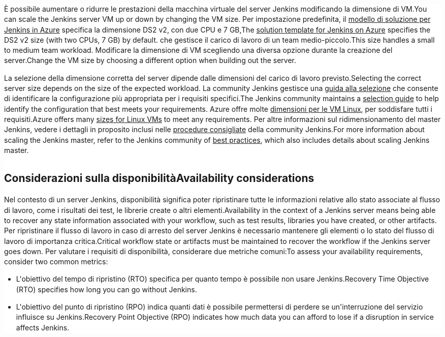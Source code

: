<span data-ttu-id="c9586-196">È possibile aumentare o ridurre le prestazioni della macchina virtuale del server Jenkins modificando la dimensione di VM.</span><span class="sxs-lookup"><span data-stu-id="c9586-196">You can scale the Jenkins server VM up or down by changing the VM size.</span></span> <span data-ttu-id="c9586-197">Per impostazione predefinita, il [modello di soluzione per Jenkins in Azure][azure-market] specifica la dimensione DS2 v2, con due CPU e 7 GB,</span><span class="sxs-lookup"><span data-stu-id="c9586-197">The [solution template for Jenkins on Azure][azure-market] specifies the DS2 v2 size (with two CPUs, 7 GB) by default.</span></span> <span data-ttu-id="c9586-198">che gestisce il carico di lavoro di un team medio-piccolo.</span><span class="sxs-lookup"><span data-stu-id="c9586-198">This size handles a small to medium team workload.</span></span> <span data-ttu-id="c9586-199">Modificare la dimensione di VM scegliendo una diversa opzione durante la creazione del server.</span><span class="sxs-lookup"><span data-stu-id="c9586-199">Change the VM size by choosing a different option when building out the server.</span></span>

<span data-ttu-id="c9586-200">La selezione della dimensione corretta del server dipende dalle dimensioni del carico di lavoro previsto.</span><span class="sxs-lookup"><span data-stu-id="c9586-200">Selecting the correct server size depends on the size of the expected workload.</span></span> <span data-ttu-id="c9586-201">La community Jenkins gestisce una [guida alla selezione][selection-guide] che consente di identificare la configurazione più appropriata per i requisiti specifici.</span><span class="sxs-lookup"><span data-stu-id="c9586-201">The Jenkins community maintains a [selection guide][selection-guide] to help identify the configuration that best meets your requirements.</span></span> <span data-ttu-id="c9586-202">Azure offre molte [dimensioni per le VM Linux][sizes-linux], per soddisfare tutti i requisiti.</span><span class="sxs-lookup"><span data-stu-id="c9586-202">Azure offers many [sizes for Linux VMs][sizes-linux] to meet any requirements.</span></span> <span data-ttu-id="c9586-203">Per altre informazioni sul ridimensionamento del master Jenkins, vedere i dettagli in proposito inclusi nelle [procedure consigliate][best-practices] della community Jenkins.</span><span class="sxs-lookup"><span data-stu-id="c9586-203">For more information about scaling the Jenkins master, refer to the Jenkins community of [best practices][best-practices], which also includes details about scaling Jenkins master.</span></span>

## <a name="availability-considerations"></a><span data-ttu-id="c9586-204">Considerazioni sulla disponibilità</span><span class="sxs-lookup"><span data-stu-id="c9586-204">Availability considerations</span></span>

<span data-ttu-id="c9586-205">Nel contesto di un server Jenkins, disponibilità significa poter ripristinare tutte le informazioni relative allo stato associate al flusso di lavoro, come i risultati dei test, le librerie create o altri elementi.</span><span class="sxs-lookup"><span data-stu-id="c9586-205">Availability in the context of a Jenkins server means being able to recover any state information associated with your workflow, such as test results, libraries you have created, or other artifacts.</span></span> <span data-ttu-id="c9586-206">Per ripristinare il flusso di lavoro in caso di arresto del server Jenkins è necessario mantenere gli elementi o lo stato del flusso di lavoro di importanza critica.</span><span class="sxs-lookup"><span data-stu-id="c9586-206">Critical workflow state or artifacts must be maintained to recover the workflow if the Jenkins server goes down.</span></span> <span data-ttu-id="c9586-207">Per valutare i requisiti di disponibilità, considerare due metriche comuni:</span><span class="sxs-lookup"><span data-stu-id="c9586-207">To assess your availability requirements, consider two common metrics:</span></span>

- <span data-ttu-id="c9586-208">L'obiettivo del tempo di ripristino (RTO) specifica per quanto tempo è possibile non usare Jenkins.</span><span class="sxs-lookup"><span data-stu-id="c9586-208">Recovery Time Objective (RTO) specifies how long you can go without Jenkins.</span></span>

- <span data-ttu-id="c9586-209">L'obiettivo del punto di ripristino (RPO) indica quanti dati è possibile permettersi di perdere se un'interruzione del servizio influisce su Jenkins.</span><span class="sxs-lookup"><span data-stu-id="c9586-209">Recovery Point Objective (RPO) indicates how much data you can afford to lose if a disruption in service affects Jenkins.</span></span>


[acs]: https://aka.ms/azjenkinsacs
[ad-sp]: /azure/active-directory/develop/active-directory-integrating-applications
[app-service]: https://plugins.jenkins.io/azure-app-service
[azure-ad]: /azure/active-directory/
[azure-market]: https://azuremarketplace.microsoft.com/marketplace/apps/azure-oss.jenkins?tab=Overview
[best-practices]: https://jenkins.io/doc/book/architecting-for-scale/
[blob]: /azure/storage/common/storage-java-jenkins-continuous-integration-solution
[configure-azure-ad]: https://plugins.jenkins.io/azure-ad
[configure-agent]: https://plugins.jenkins.io/azure-vm-agents
[configure-credential]: https://plugins.jenkins.io/azure-credentials
[configure-storage]: https://plugins.jenkins.io/windows-azure-storage
[container-agents]: https://aka.ms/azcontaineragent
[create-jenkins]: /azure/jenkins/install-jenkins-solution-template
[create-metric]: /azure/monitoring-and-diagnostics/insights-alerts-portal
[disaster]: https://github.com/Azure/jenkins/tree/master/disaster_recovery
[functions]: https://aka.ms/azjenkinsfunctions
[index]: https://plugins.jenkins.io
[jenkins-best]: https://wiki.jenkins.io/display/JENKINS/Jenkins+Best+Practices
[jenkins-on-azure]: /azure/jenkins/
[key-vault]: /azure/key-vault/
[managed-disk]: /azure/virtual-machines/linux/managed-disks-overview
[matrix]: https://plugins.jenkins.io/matrix-auth
[monitor]: /azure/monitoring-and-diagnostics/
[monitoring-diag]: /azure/architecture/best-practices/monitoring
[multi-master]: https://jenkins.io/doc/book/architecting-for-scale/
[nginx]: https://www.digitalocean.com/community/tutorials/how-to-create-an-ssl-certificate-on-nginx-for-ubuntu-14-04
[nsg]: /azure/virtual-network/virtual-networks-nsg
[quick-start]: /azure/security-center/security-center-get-started
[port443]: /azure/virtual-machines/windows/nsg-quickstart-portal
[premium]: /azure/virtual-machines/linux/premium-storage
[rbac]: /azure/active-directory/role-based-access-control-what-is
[rg]: /azure/azure-resource-manager/resource-group-overview
[scale]: https://jenkins.io/doc/book/architecting-for-scale/
[scale-agent]: /azure/jenkins/jenkins-azure-vm-agents
[selection-guide]: https://jenkins.io/doc/book/hardware-recommendations/
[service-principal]: /azure/active-directory/develop/active-directory-application-objects
[secure-jenkins]: https://jenkins.io/blog/2017/04/20/secure-jenkins-on-azure/
[security-center]: /azure/security-center/security-center-intro
[sizes-linux]: /azure/virtual-machines/linux/sizes?toc=%2fazure%2fvirtual-machines%2flinux%2ftoc.json
[solution]: https://azure.microsoft.com/blog/announcing-the-solution-template-for-jenkins-on-azure/
[sla]: https://azure.microsoft.com/support/legal/sla/virtual-machines/
[storage-plugin]: https://wiki.jenkins.io/display/JENKINS/Windows+Azure+Storage+Plugin
[subnet]: /azure/virtual-network/virtual-network-manage-subnet
[vm-agent]: https://wiki.jenkins.io/display/JENKINS/Azure+VM+Agents+plugin
[vnet]: /azure/virtual-network/virtual-networks-overview
[0]: ./media/architecture-jenkins.png